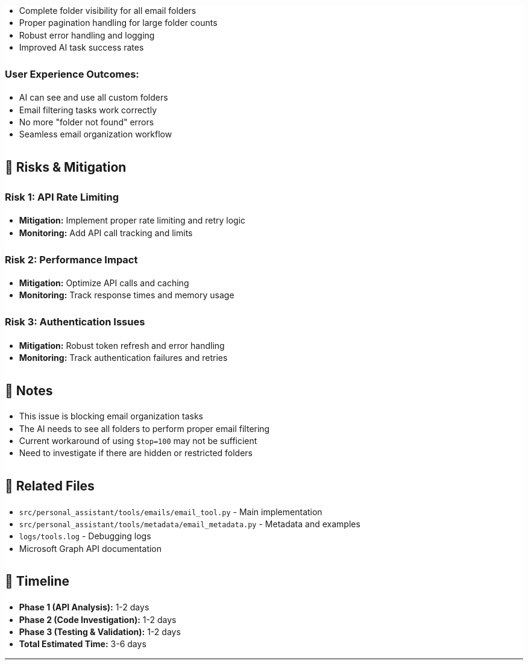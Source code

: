 - Complete folder visibility for all email folders
- Proper pagination handling for large folder counts
- Robust error handling and logging
- Improved AI task success rates

### **User Experience Outcomes:**

- AI can see and use all custom folders
- Email filtering tasks work correctly
- No more "folder not found" errors
- Seamless email organization workflow

## 🚨 **Risks & Mitigation**

### **Risk 1: API Rate Limiting**

- **Mitigation:** Implement proper rate limiting and retry logic
- **Monitoring:** Add API call tracking and limits

### **Risk 2: Performance Impact**

- **Mitigation:** Optimize API calls and caching
- **Monitoring:** Track response times and memory usage

### **Risk 3: Authentication Issues**

- **Mitigation:** Robust token refresh and error handling
- **Monitoring:** Track authentication failures and retries

## 📝 **Notes**

- This issue is blocking email organization tasks
- The AI needs to see all folders to perform proper email filtering
- Current workaround of using `$top=100` may not be sufficient
- Need to investigate if there are hidden or restricted folders

## 🔗 **Related Files**

- `src/personal_assistant/tools/emails/email_tool.py` - Main implementation
- `src/personal_assistant/tools/metadata/email_metadata.py` - Metadata and examples
- `logs/tools.log` - Debugging logs
- Microsoft Graph API documentation

## 📅 **Timeline**

- **Phase 1 (API Analysis):** 1-2 days
- **Phase 2 (Code Investigation):** 1-2 days
- **Phase 3 (Testing & Validation):** 1-2 days
- **Total Estimated Time:** 3-6 days

---
